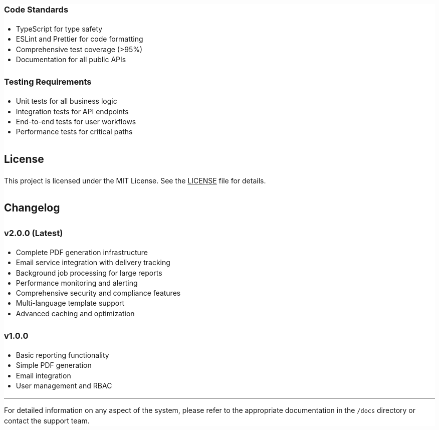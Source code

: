 ### Code Standards
- TypeScript for type safety
- ESLint and Prettier for code formatting
- Comprehensive test coverage (>95%)
- Documentation for all public APIs

### Testing Requirements
- Unit tests for all business logic
- Integration tests for API endpoints
- End-to-end tests for user workflows
- Performance tests for critical paths

## License

This project is licensed under the MIT License. See the [LICENSE](LICENSE) file for details.

## Changelog

### v2.0.0 (Latest)
- Complete PDF generation infrastructure
- Email service integration with delivery tracking
- Background job processing for large reports
- Performance monitoring and alerting
- Comprehensive security and compliance features
- Multi-language template support
- Advanced caching and optimization

### v1.0.0
- Basic reporting functionality
- Simple PDF generation
- Email integration
- User management and RBAC

---

For detailed information on any aspect of the system, please refer to the appropriate documentation in the `/docs` directory or contact the support team.